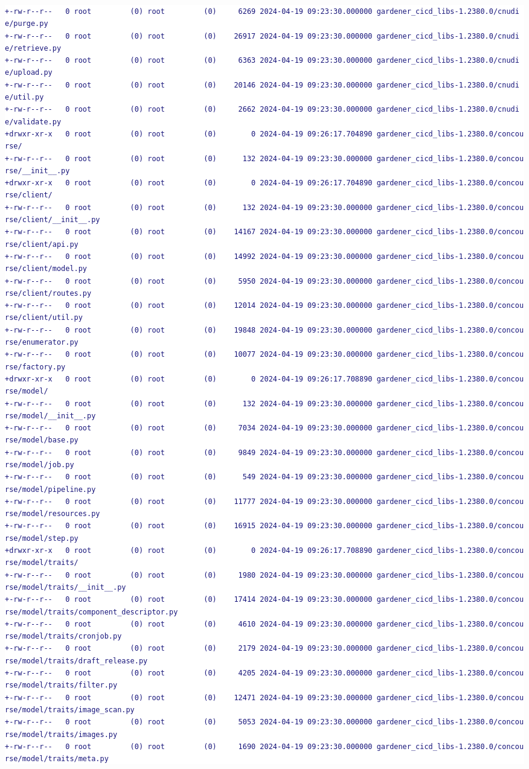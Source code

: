 ```diff
+-rw-r--r--   0 root         (0) root         (0)     6269 2024-04-19 09:23:30.000000 gardener_cicd_libs-1.2380.0/cnudie/purge.py
+-rw-r--r--   0 root         (0) root         (0)    26917 2024-04-19 09:23:30.000000 gardener_cicd_libs-1.2380.0/cnudie/retrieve.py
+-rw-r--r--   0 root         (0) root         (0)     6363 2024-04-19 09:23:30.000000 gardener_cicd_libs-1.2380.0/cnudie/upload.py
+-rw-r--r--   0 root         (0) root         (0)    20146 2024-04-19 09:23:30.000000 gardener_cicd_libs-1.2380.0/cnudie/util.py
+-rw-r--r--   0 root         (0) root         (0)     2662 2024-04-19 09:23:30.000000 gardener_cicd_libs-1.2380.0/cnudie/validate.py
+drwxr-xr-x   0 root         (0) root         (0)        0 2024-04-19 09:26:17.704890 gardener_cicd_libs-1.2380.0/concourse/
+-rw-r--r--   0 root         (0) root         (0)      132 2024-04-19 09:23:30.000000 gardener_cicd_libs-1.2380.0/concourse/__init__.py
+drwxr-xr-x   0 root         (0) root         (0)        0 2024-04-19 09:26:17.704890 gardener_cicd_libs-1.2380.0/concourse/client/
+-rw-r--r--   0 root         (0) root         (0)      132 2024-04-19 09:23:30.000000 gardener_cicd_libs-1.2380.0/concourse/client/__init__.py
+-rw-r--r--   0 root         (0) root         (0)    14167 2024-04-19 09:23:30.000000 gardener_cicd_libs-1.2380.0/concourse/client/api.py
+-rw-r--r--   0 root         (0) root         (0)    14992 2024-04-19 09:23:30.000000 gardener_cicd_libs-1.2380.0/concourse/client/model.py
+-rw-r--r--   0 root         (0) root         (0)     5950 2024-04-19 09:23:30.000000 gardener_cicd_libs-1.2380.0/concourse/client/routes.py
+-rw-r--r--   0 root         (0) root         (0)    12014 2024-04-19 09:23:30.000000 gardener_cicd_libs-1.2380.0/concourse/client/util.py
+-rw-r--r--   0 root         (0) root         (0)    19848 2024-04-19 09:23:30.000000 gardener_cicd_libs-1.2380.0/concourse/enumerator.py
+-rw-r--r--   0 root         (0) root         (0)    10077 2024-04-19 09:23:30.000000 gardener_cicd_libs-1.2380.0/concourse/factory.py
+drwxr-xr-x   0 root         (0) root         (0)        0 2024-04-19 09:26:17.708890 gardener_cicd_libs-1.2380.0/concourse/model/
+-rw-r--r--   0 root         (0) root         (0)      132 2024-04-19 09:23:30.000000 gardener_cicd_libs-1.2380.0/concourse/model/__init__.py
+-rw-r--r--   0 root         (0) root         (0)     7034 2024-04-19 09:23:30.000000 gardener_cicd_libs-1.2380.0/concourse/model/base.py
+-rw-r--r--   0 root         (0) root         (0)     9849 2024-04-19 09:23:30.000000 gardener_cicd_libs-1.2380.0/concourse/model/job.py
+-rw-r--r--   0 root         (0) root         (0)      549 2024-04-19 09:23:30.000000 gardener_cicd_libs-1.2380.0/concourse/model/pipeline.py
+-rw-r--r--   0 root         (0) root         (0)    11777 2024-04-19 09:23:30.000000 gardener_cicd_libs-1.2380.0/concourse/model/resources.py
+-rw-r--r--   0 root         (0) root         (0)    16915 2024-04-19 09:23:30.000000 gardener_cicd_libs-1.2380.0/concourse/model/step.py
+drwxr-xr-x   0 root         (0) root         (0)        0 2024-04-19 09:26:17.708890 gardener_cicd_libs-1.2380.0/concourse/model/traits/
+-rw-r--r--   0 root         (0) root         (0)     1980 2024-04-19 09:23:30.000000 gardener_cicd_libs-1.2380.0/concourse/model/traits/__init__.py
+-rw-r--r--   0 root         (0) root         (0)    17414 2024-04-19 09:23:30.000000 gardener_cicd_libs-1.2380.0/concourse/model/traits/component_descriptor.py
+-rw-r--r--   0 root         (0) root         (0)     4610 2024-04-19 09:23:30.000000 gardener_cicd_libs-1.2380.0/concourse/model/traits/cronjob.py
+-rw-r--r--   0 root         (0) root         (0)     2179 2024-04-19 09:23:30.000000 gardener_cicd_libs-1.2380.0/concourse/model/traits/draft_release.py
+-rw-r--r--   0 root         (0) root         (0)     4205 2024-04-19 09:23:30.000000 gardener_cicd_libs-1.2380.0/concourse/model/traits/filter.py
+-rw-r--r--   0 root         (0) root         (0)    12471 2024-04-19 09:23:30.000000 gardener_cicd_libs-1.2380.0/concourse/model/traits/image_scan.py
+-rw-r--r--   0 root         (0) root         (0)     5053 2024-04-19 09:23:30.000000 gardener_cicd_libs-1.2380.0/concourse/model/traits/images.py
+-rw-r--r--   0 root         (0) root         (0)     1690 2024-04-19 09:23:30.000000 gardener_cicd_libs-1.2380.0/concourse/model/traits/meta.py
```
